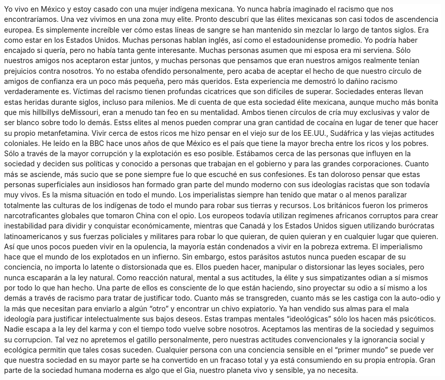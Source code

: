 Yo vivo en México y estoy casado con una mujer indígena mexicana. Yo nunca habría imaginado el racismo que nos encontraríamos. Una vez vivimos en una zona muy elite. Pronto descubrí que las élites mexicanas son casi todos de ascendencia europea. Es simplemente increíble ver cómo estas líneas de sangre se han mantenido sin mezclar lo largo de tantos siglos. Era como estar en los Estados Unidos. Muchas personas hablan inglés, así como el estadounidense promedio. Yo podría haber encajado si quería, pero no había tanta gente interesante. Muchas personas asumen que mi esposa era mi serviena. Sólo nuestros amigos nos aceptaron estar juntos, y muchas personas que pensamos que eran nuestros amigos realmente tenían prejuicios contra nosotros. Yo no estaba ofendido personalmente, pero acaba de aceptar el hecho de que nuestro círculo de amigos de confianza era un poco más pequeña, pero más queridos.
Esta experiencia me demostró lo dañino racismo verdaderamente es. Víctimas del racismo tienen profundas cicatrices que son difíciles de superar. Sociedades enteras llevan estas heridas durante siglos, incluso para milenios. Me di cuenta de que esta sociedad élite mexicana, aunque mucho más bonita que mis hillbillys deMissouri, eran a menudo tan feo en su mentalidad. Ambos tienen círculos de cría muy exclusivas y valor de ser blanco sobre todo lo demás. Estss elites al menos pueden comprar una gran cantidad de cocaína en lugar de tener que hacer su propio metanfetamina. Vivir cerca de estos ricos me hizo pensar en el viejo sur de los EE.UU., Sudáfrica y las viejas actitudes coloniales. He leído en la BBC hace unos años de que México es el país que tiene la mayor brecha entre los ricos y los pobres. Sólo a través de la mayor corrupción y la explotación es eso posible. Estábamos cerca de las personas que influyen en la sociedad y deciden sus políticas y conocido a personas que trabajan en el gobierno y para las grandes corporaciones. Cuanto más se asciende, más sucio que se pone siempre fue lo que escuché en sus confesiones. Es tan doloroso pensar que estas personas superficiales aun insidiosos han formado gran parte del mundo moderno con sus ideologías racistas que son todavía muy vivos. Es la misma situación en todo el mundo. Los imperialistas siempre han tenido que matar o al menos paralizar totalmente las culturas de los indígenas de todo el mundo para robar sus tierras y recursos. Los británicos fueron los primeros narcotraficantes globales que tomaron China con el opio. Los europeos todavía utilizan regímenes africanos corruptos para crear inestabilidad para dividir y conquistar económicamente, mientras que Canadá y los Estados Unidos siguen utilizando burócratas latinoamericanos y sus fuerzas policiales y militares para robar lo que quieran, de quien quieran y en cualquier lugar que quieren. Así que unos pocos pueden vivir en la opulencia, la mayoría están condenados a vivir en la pobreza extrema. El imperialismo hace que el mundo de los explotados en un infierno. Sin embargo, estos parásitos astutos nunca pueden escapar de su conciencia, no importa lo latente o distorsionada que es. Ellos pueden hacer, manipular o distorsionar las leyes sociales, pero nunca escaparán a la ley natural. Como reacción natural, mental a sus actitudes, la élite y sus simpatizantes odian a sí mismos por todo lo que han hecho. Una parte de ellos es consciente de lo que están haciendo, sino proyectar su odio a sí mismo a los demás a través de racismo para tratar de justificar todo. Cuanto más se transgreden, cuanto más se les castiga con la auto-odio y la más que necesitan para enviarlo a algún “otro” y encontrar un chivo expiatorio. Ya han vendido sus almas para el mala ideología para justificar intelectualmente sus bajos deseos. Estas trampas mentales “ideológicas” sólo los hacen más psicóticos. Nadie escapa a la ley del karma y con el tiempo todo vuelve sobre nosotros. Aceptamos las mentiras de la sociedad y seguimos su corrupcion. Tal vez no apretemos el gatillo personalmente, pero nuestras actitudes convencionales y la ignorancia social y ecológica permitin que tales cosas suceden. Cualquier persona con una conciencia sensible en el “primer mundo” se puede ver que nuestra sociedad en su mayor parte se ha convertido en un fracaso total y ya está consumiendo en su propia entropía. Gran parte de la sociedad humana moderna es algo que el Gia, nuestro planeta vivo y sensible, ya no necesita.
